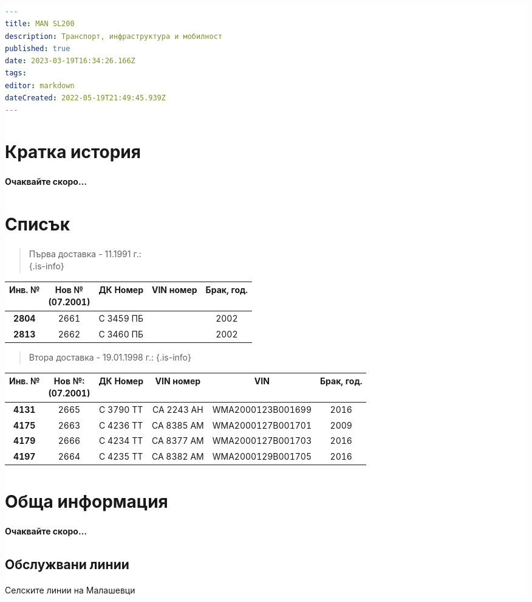 ```yaml
---
title: MAN SL200
description: Транспорт, инфраструктура и мобилност
published: true
date: 2023-03-19T16:34:26.166Z
tags: 
editor: markdown
dateCreated: 2022-05-19T21:49:45.939Z
---
```


# Кратка история

**Oчаквайте скоро…**

# Списък

  
> Първа доставка - 11.1991 г.:  
{.is-info}

  
| Инв. № |  Нов №<br>(07.2001) |  ДК Номер | VIN номер | Брак, год. |
|:----------:|:---------:|:---------:|:---------:|:----------:|
|  **2804**  |    2661   | C 3459 ПБ |           |    2002    |
|  **2813**  |    2662   | C 3460 ПБ |           |    2002    |                                                                         
  

> Втора доставка - 19.01.1998 г.:
{.is-info}


| Инв. № |  Нов №:<br>(07.2001)  |  ДК Номер |  VIN номер |    VIN     |  Брак, год.   |
|:----------:|:---------:|:---------:|:----------:|:-----------------:|:----:|
|  **4131**  |    2665   | C 3790 ТТ | СА 2243 АН | WMA2000123B001699 | 2016 |
|  **4175**  |    2663   | C 4236 ТТ | СА 8385 АМ | WMA2000127B001701 | 2009 |
|  **4179**  |    2666   | C 4234 ТТ | СА 8377 AM | WMA2000127B001703 | 2016 |
|  **4197**  |    2664   | C 4235 ТТ | СА 8382 АМ | WMA2000129B001705 | 2016 |


# Обща информация

**Oчаквайте скоро…**

## Обслужвани линии

Селските линии на Малашевци
